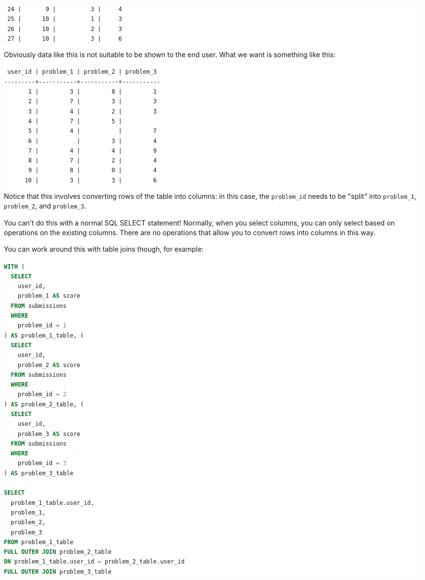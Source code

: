 ```
 24 |       9 |          3 |     4
 25 |      10 |          1 |     3
 26 |      10 |          2 |     3
 27 |      10 |          3 |     6
```

Obviously data like this is not suitable to be shown to the end user. What we
want is something like this:
```
 user_id | problem_1 | problem_2 | problem_3
---------+-----------+-----------+-----------
       1 |         3 |         8 |         1
       2 |         7 |         3 |         3
       3 |         4 |         2 |         3
       4 |         7 |         5 |
       5 |         4 |           |         7
       6 |           |         3 |         4
       7 |         4 |         4 |         9
       8 |         7 |         2 |         4
       9 |         8 |         0 |         4
      10 |         3 |         3 |         6
```

Notice that this involves converting rows of the table into columns: in this
case, the `problem_id` needs to be "split" into `problem_1`, `problem_2`, and
`problem_3`.

You can't do this with a normal SQL SELECT statement! Normally, when you select
columns, you can only select based on operations on the existing columns. There
are no operations that allow you to convert rows into columns in this way.

You can work around this with table joins though, for example:
```sql
WITH (
  SELECT
    user_id,
    problem_1 AS score
  FROM submissions
  WHERE
    problem_id = 1
) AS problem_1_table, (
  SELECT
    user_id,
    problem_2 AS score
  FROM submissions
  WHERE
    problem_id = 2
) AS problem_2_table, (
  SELECT
    user_id,
    problem_3 AS score
  FROM submissions
  WHERE
    problem_id = 3
) AS problem_3_table

SELECT
  problem_1_table.user_id,
  problem_1,
  problem_2,
  problem_3
FROM problem_1_table
FULL OUTER JOIN problem_2_table
ON problem_1_table.user_id = problem_2_table.user_id
FULL OUTER JOIN problem_3_table
```